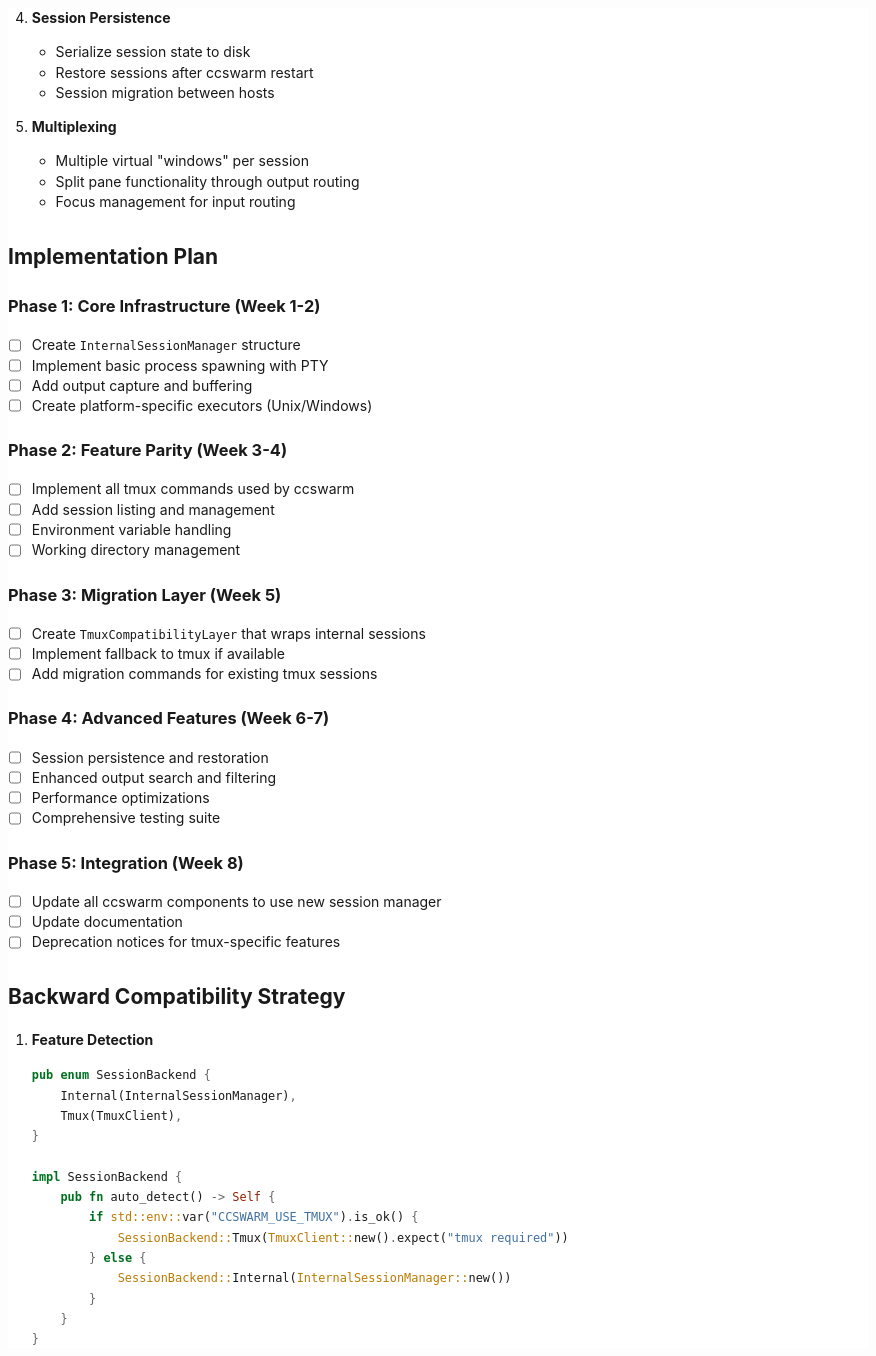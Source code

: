 4. **Session Persistence**
   - Serialize session state to disk
   - Restore sessions after ccswarm restart
   - Session migration between hosts

5. **Multiplexing**
   - Multiple virtual "windows" per session
   - Split pane functionality through output routing
   - Focus management for input routing

## Implementation Plan

### Phase 1: Core Infrastructure (Week 1-2)
- [ ] Create `InternalSessionManager` structure
- [ ] Implement basic process spawning with PTY
- [ ] Add output capture and buffering
- [ ] Create platform-specific executors (Unix/Windows)

### Phase 2: Feature Parity (Week 3-4)
- [ ] Implement all tmux commands used by ccswarm
- [ ] Add session listing and management
- [ ] Environment variable handling
- [ ] Working directory management

### Phase 3: Migration Layer (Week 5)
- [ ] Create `TmuxCompatibilityLayer` that wraps internal sessions
- [ ] Implement fallback to tmux if available
- [ ] Add migration commands for existing tmux sessions

### Phase 4: Advanced Features (Week 6-7)
- [ ] Session persistence and restoration
- [ ] Enhanced output search and filtering
- [ ] Performance optimizations
- [ ] Comprehensive testing suite

### Phase 5: Integration (Week 8)
- [ ] Update all ccswarm components to use new session manager
- [ ] Update documentation
- [ ] Deprecation notices for tmux-specific features

## Backward Compatibility Strategy

1. **Feature Detection**
   ```rust
   pub enum SessionBackend {
       Internal(InternalSessionManager),
       Tmux(TmuxClient),
   }
   
   impl SessionBackend {
       pub fn auto_detect() -> Self {
           if std::env::var("CCSWARM_USE_TMUX").is_ok() {
               SessionBackend::Tmux(TmuxClient::new().expect("tmux required"))
           } else {
               SessionBackend::Internal(InternalSessionManager::new())
           }
       }
   }
   ```
